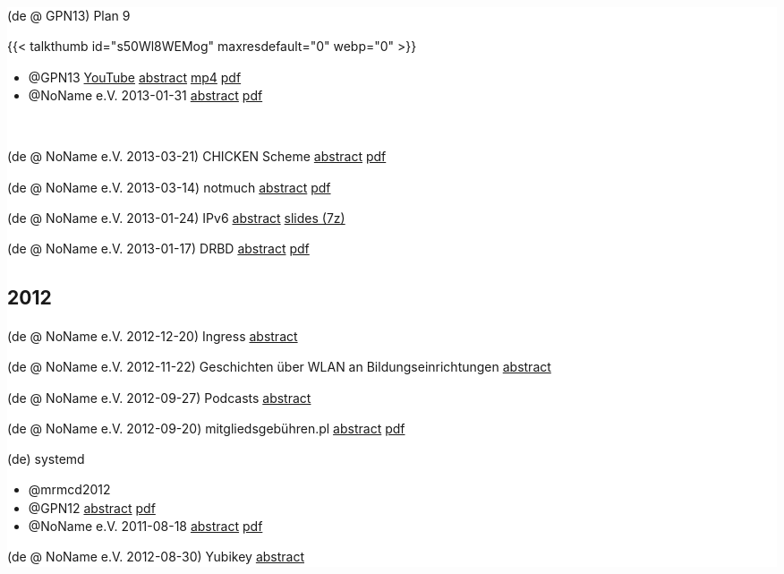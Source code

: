 (de @ GPN13) Plan 9

{{< talkthumb id="s50Wl8WEMog" maxresdefault="0" webp="0" >}}

* @GPN13
  [YouTube](https://youtu.be/s50Wl8WEMog)
  [abstract](https://entropia.de/GPN13:Plan_9)
  [mp4](http://ftp.ccc.de/events/gpn/gpn13/gpn13-plan9.mp4)
  [pdf](https://entropia.de/images/d/df/GPN13-Plan9.pdf)
* @NoName e.V. 2013-01-31
  [abstract](https://www.noname-ev.de/chaotische_viertelstunde.html?latest=329#c14h_39)
  [pdf](https://www.noname-ev.de/w/File:Plan9.pdf)

<br style="clear: left">

(de @ NoName e.V. 2013-03-21) CHICKEN Scheme
[abstract](https://www.noname-ev.de/chaotische_viertelstunde.html?latest=329#c14h_34)
[pdf](https://www.noname-ev.de/w/File:C14h-chicken.pdf)

(de @ NoName e.V. 2013-03-14) notmuch
[abstract](https://www.noname-ev.de/chaotische_viertelstunde.html?latest=329#c14h_35)
[pdf](https://www.noname-ev.de/w/File:Notmuch.pdf)

(de @ NoName e.V. 2013-01-24) IPv6
[abstract](https://www.noname-ev.de/chaotische_viertelstunde.html?latest=329#c14h_40)
[slides (7z)](https://www.noname-ev.de/w/File:Ipv6-slides.7z.gz)

(de @ NoName e.V. 2013-01-17) DRBD
[abstract](https://www.noname-ev.de/chaotische_viertelstunde.html?latest=329#c14h_41)
[pdf](https://www.noname-ev.de/w/File:DRBD.pdf)

## 2012

(de @ NoName e.V. 2012-12-20) Ingress
[abstract](https://www.noname-ev.de/chaotische_viertelstunde.html?latest=329#c14h_43)

(de @ NoName e.V. 2012-11-22) Geschichten über WLAN an Bildungseinrichtungen
[abstract](https://www.noname-ev.de/chaotische_viertelstunde.html?latest=329#c14h_46)

(de @ NoName e.V. 2012-09-27) Podcasts
[abstract](https://www.noname-ev.de/chaotische_viertelstunde.html?latest=329#c14h_51)

(de @ NoName e.V. 2012-09-20) mitgliedsgebühren.pl
[abstract](https://www.noname-ev.de/chaotische_viertelstunde.html?latest=329#c14h_52)
[pdf](https://www.noname-ev.de/w/File:Mitgliedsgeb%C3%BChren.pdf)

(de) systemd

* @mrmcd2012
* @GPN12
  [abstract](https://entropia.de/GPN12:systemd)
  [pdf](https://entropia.de/images/8/80/Slides-systemd.pdf)
* @NoName e.V. 2011-08-18
  [abstract](https://www.noname-ev.de/chaotische_viertelstunde.html?latest=329#c14h_76)
  [pdf](https://www.noname-ev.de/w/File:C14h-Systemd.pdf)

(de @ NoName e.V. 2012-08-30) Yubikey
[abstract](https://www.noname-ev.de/chaotische_viertelstunde.html?latest=329#c14h_54)
